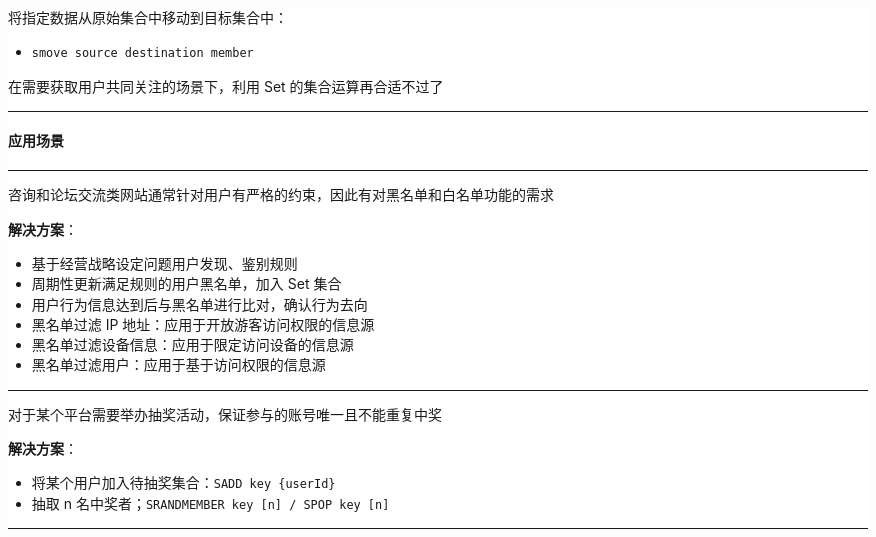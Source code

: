 将指定数据从原始集合中移动到目标集合中：

- ```shell
  smove source destination member
  ```

在需要获取用户共同关注的场景下，利用 Set 的集合运算再合适不过了

****

#### 应用场景

****

咨询和论坛交流类网站通常针对用户有严格的约束，因此有对黑名单和白名单功能的需求

**解决方案**：

- 基于经营战略设定问题用户发现、鉴别规则
- 周期性更新满足规则的用户黑名单，加入 Set 集合
- 用户行为信息达到后与黑名单进行比对，确认行为去向
- 黑名单过滤 IP 地址：应用于开放游客访问权限的信息源
- 黑名单过滤设备信息：应用于限定访问设备的信息源
- 黑名单过滤用户：应用于基于访问权限的信息源

****

对于某个平台需要举办抽奖活动，保证参与的账号唯一且不能重复中奖

**解决方案**：

- 将某个用户加入待抽奖集合：`SADD key {userId}`
- 抽取 n 名中奖者；`SRANDMEMBER key [n] / SPOP key [n]`

****







